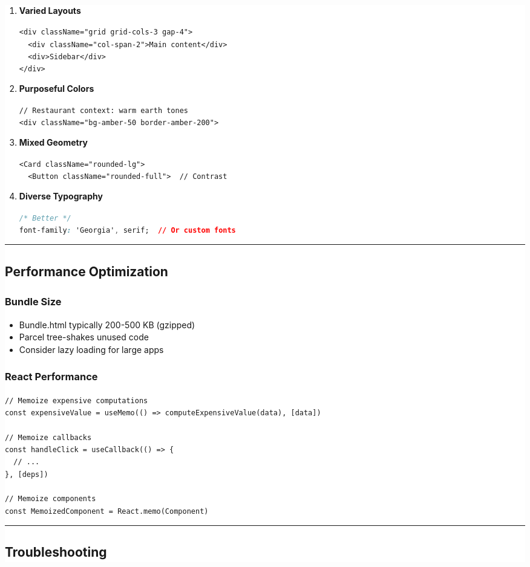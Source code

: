 1. **Varied Layouts**
   ```tsx
   <div className="grid grid-cols-3 gap-4">
     <div className="col-span-2">Main content</div>
     <div>Sidebar</div>
   </div>
   ```

2. **Purposeful Colors**
   ```tsx
   // Restaurant context: warm earth tones
   <div className="bg-amber-50 border-amber-200">
   ```

3. **Mixed Geometry**
   ```tsx
   <Card className="rounded-lg">
     <Button className="rounded-full">  // Contrast
   ```

4. **Diverse Typography**
   ```css
   /* Better */
   font-family: 'Georgia', serif;  // Or custom fonts
   ```

---

## Performance Optimization

### Bundle Size

- Bundle.html typically 200-500 KB (gzipped)
- Parcel tree-shakes unused code
- Consider lazy loading for large apps

### React Performance

```tsx
// Memoize expensive computations
const expensiveValue = useMemo(() => computeExpensiveValue(data), [data])

// Memoize callbacks
const handleClick = useCallback(() => {
  // ...
}, [deps])

// Memoize components
const MemoizedComponent = React.memo(Component)
```

---

## Troubleshooting
